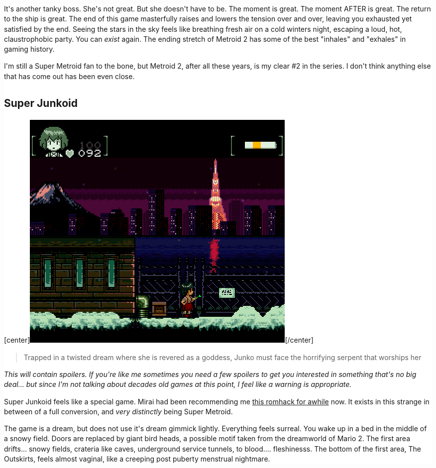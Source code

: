 It's another tanky boss. She's not great. But she doesn't have to be. The moment is great. The moment AFTER is great. The return to the ship is great. The end of this game masterfully raises and lowers the tension over and over, leaving you exhausted yet satisfied by the end. Seeing the stars in the sky feels like breathing fresh air on a cold winters night, escaping a loud, hot, claustrophobic party. You can *exist* again. The ending stretch of Metroid 2 has some of the best "inhales" and "exhales" in gaming history.

I'm still a Super Metroid fan to the bone, but Metroid 2, after all these years, is my clear #2 in the series. I don't think anything else that has come out has been even close.

## Super Junkoid

[center]![](junkoid1.png)[/center]
> Trapped in a twisted dream where she is revered as a goddess, Junko must face the horrifying serpent that worships her

*This will contain spoilers. If you're like me sometimes you need a few spoilers to get you interested in something that's no big deal... but since I'm not talking about decades old games at this point, I feel like a warning is appropriate.*

Super Junkoid feels like a special game. Mirai had been recommending me [this romhack for awhile](https://metroidconstruction.com/hack.php?id=750&noprocess) now. It exists in this strange in between of a full conversion, and *very distinctly* being Super Metroid. 

The game is a dream, but does not use it's dream gimmick lightly. Everything feels surreal. You wake up in a bed in the middle of a snowy field. Doors are replaced by giant bird heads, a possible motif taken from the dreamworld of Mario 2. The first area drifts... snowy fields, crateria like caves, underground service tunnels, to blood.... fleshinesss. The bottom of the first area, The Outskirts, feels almost vaginal, like a creeping post puberty menstrual nightmare.
